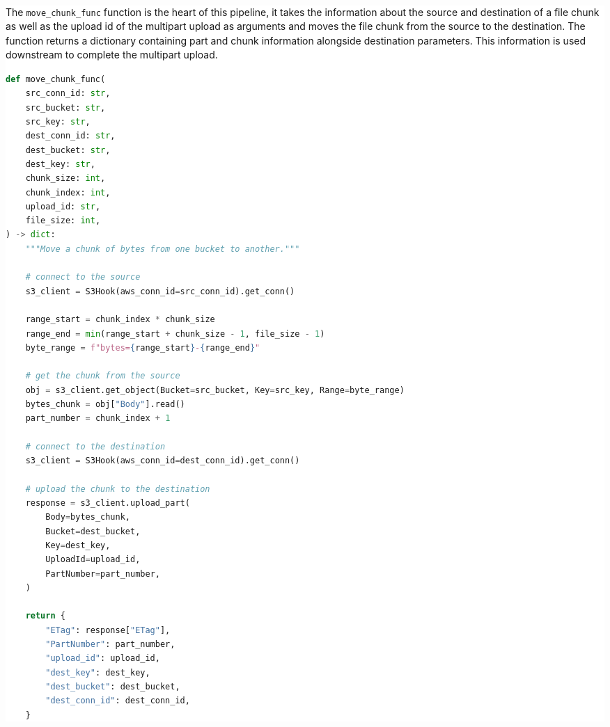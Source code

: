The `move_chunk_func` function is the heart of this pipeline, it takes the information about the source and destination of a file chunk as well as the upload id of the multipart upload as arguments and moves the file chunk from the source to the destination. The function returns a dictionary containing part and chunk information alongside destination parameters. This information is used downstream to complete the multipart upload.

```python
def move_chunk_func(
    src_conn_id: str,
    src_bucket: str,
    src_key: str,
    dest_conn_id: str,
    dest_bucket: str,
    dest_key: str,
    chunk_size: int,
    chunk_index: int,
    upload_id: str,
    file_size: int,
) -> dict:
    """Move a chunk of bytes from one bucket to another."""

    # connect to the source
    s3_client = S3Hook(aws_conn_id=src_conn_id).get_conn()

    range_start = chunk_index * chunk_size
    range_end = min(range_start + chunk_size - 1, file_size - 1)
    byte_range = f"bytes={range_start}-{range_end}"

    # get the chunk from the source
    obj = s3_client.get_object(Bucket=src_bucket, Key=src_key, Range=byte_range)
    bytes_chunk = obj["Body"].read()
    part_number = chunk_index + 1

    # connect to the destination
    s3_client = S3Hook(aws_conn_id=dest_conn_id).get_conn()

    # upload the chunk to the destination
    response = s3_client.upload_part(
        Body=bytes_chunk,
        Bucket=dest_bucket,
        Key=dest_key,
        UploadId=upload_id,
        PartNumber=part_number,
    )

    return {
        "ETag": response["ETag"],
        "PartNumber": part_number,
        "upload_id": upload_id,
        "dest_key": dest_key,
        "dest_bucket": dest_bucket,
        "dest_conn_id": dest_conn_id,
    }
```
